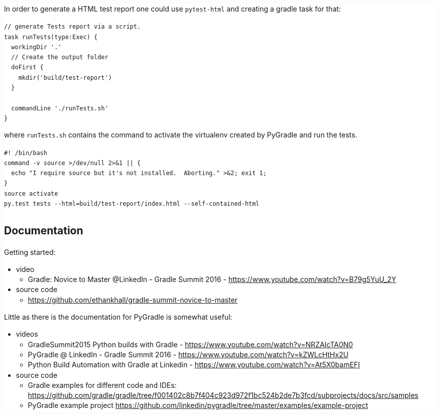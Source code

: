 In order to generate a HTML test report one could use `pytest-html` and creating a gradle task for that:
```{groovy}
// generate Tests report via a script.
task runTests(type:Exec) {
  workingDir '.'
  // Create the output folder
  doFirst {
    mkdir('build/test-report')
  }

  commandLine './runTests.sh'
}
```
where `runTests.sh` contains the command to activate the virtualenv created by PyGradle and run the tests.

```{bash}
#! /bin/bash
command -v source >/dev/null 2>&1 || {
  echo "I require source but it's not installed.  Aborting." >&2; exit 1;
}
source activate
py.test tests --html=build/test-report/index.html --self-contained-html
```

## Documentation

Getting started:
* video
  * Gradle: Novice to Master @LinkedIn - Gradle Summit 2016 - https://www.youtube.com/watch?v=B79g5YuU_2Y
* source code
  * https://github.com/ethankhall/gradle-summit-novice-to-master

Little as there is the documentation for PyGradle is somewhat useful:
* videos
  * GradleSummit2015 Python builds with Gradle - https://www.youtube.com/watch?v=NRZAIcTA0N0
  * PyGradle @ LinkedIn - Gradle Summit 2016 - https://www.youtube.com/watch?v=kZWLcHtHx2U
  * Python Build Automation with Gradle at Linkedin - https://www.youtube.com/watch?v=At5X0bamEFI
* source code
  * Gradle examples for different code and IDEs: https://github.com/gradle/gradle/tree/f001402c8b7f404c923d972f1bc524b2de7b3fcd/subprojects/docs/src/samples
  * PyGradle example project https://github.com/linkedin/pygradle/tree/master/examples/example-project
